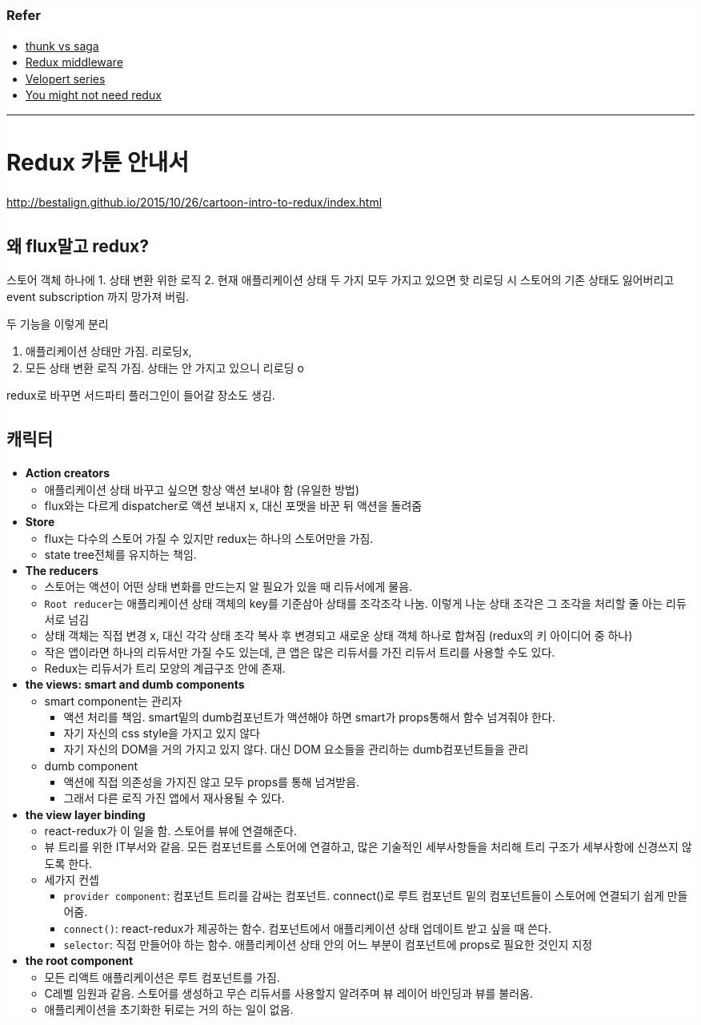 ### Refer
- [thunk vs saga](https://velog.io/@dongwon2/Redux-Thunk-vs-Redux-Saga%EB%A5%BC-%EB%B9%84%EA%B5%90%ED%95%B4-%EB%B4%85%EC%8B%9C%EB%8B%A4-)
- [Redux middleware](https://velopert.com/3401#comment-2056)
- [Velopert series](https://velopert.com/3358)
- [You might not need redux](https://medium.com/lunit-engineering/%EB%8B%B9%EC%8B%A0%EC%97%90%EA%B2%8C-redux%EB%8A%94-%ED%95%84%EC%9A%94-%EC%97%86%EC%9D%84%EC%A7%80%EB%8F%84-%EB%AA%A8%EB%A6%85%EB%8B%88%EB%8B%A4-b88dcd175754?)




---

# Redux 카툰 안내서

http://bestalign.github.io/2015/10/26/cartoon-intro-to-redux/index.html
## 왜 flux말고 redux?
스토어 객체 하나에 1. 상태 변환 위한 로직 2. 현재 애플리케이션 상태 두 가지 모두 가지고 있으면 핫 리로딩 시 스토어의 기존 상태도 잃어버리고 event subscription 까지 망가져 버림.

두 기능을 이렇게 분리
1. 애플리케이션 상태만 가짐. 리로딩x, 
2. 모든 상태 변환 로직 가짐. 상태는 안 가지고 있으니 리로딩 o

redux로 바꾸면 서드파티 플러그인이 들어갈 장소도 생김.

## 캐릭터
- **Action creators**
    + 애플리케이션 상태 바꾸고 싶으면 항상 액션 보내야 함 (유일한 방법)
    + flux와는 다르게 dispatcher로 액션 보내지 x, 대신 포맷을 바꾼 뒤 액션을 돌려줌
- **Store**
    + flux는 다수의 스토어 가질 수 있지만 redux는 하나의 스토어만을 가짐.
    + state tree전체를 유지하는 책임.
- **The reducers**
    + 스토어는 액션이 어떤 상태 변화를 만드는지 알 필요가 있을 때 리듀서에게 물음.
    + `Root reducer`는 애플리케이션 상태 객체의 key를 기준삼아 상태를 조각조각 나눔. 이렇게 나눈 상태 조각은 그 조각을 처리할 줄 아는 리듀서로 넘김
    + 상태 객체는 직접 변경 x, 대신 각각 상태 조각 복사 후 변경되고 새로운 상태 객체 하나로 합쳐짐 (redux의 키 아이디어 중 하나)
    + 작은 앱이라면 하나의 리듀서만 가질 수도 있는데, 큰 앱은 많은 리듀서를 가진 리듀서 트리를 사용할 수도 있다.
    + Redux는 리듀서가 트리 모양의 계급구조 안에 존재.
- **the views: smart and dumb components**
    + smart component는 관리자
        * 액션 처리를 책임. smart밑의 dumb컴포넌트가 액션해야 하면 smart가 props통해서 함수 넘겨줘야 한다.
        * 자기 자신의 css style을 가지고 있지 않다
        * 자기 자신의 DOM을 거의 가지고 있지 않다. 대신 DOM 요소들을 관리하는 dumb컴포넌트들을 관리
    + dumb component
        * 액션에 직접 의존성을 가지진 않고 모두 props를 통해 넘겨받음.
        * 그래서 다른 로직 가진 앱에서 재사용될 수 있다.
- **the view layer binding**
    + react-redux가 이 일을 함. 스토어를 뷰에 연결해준다.
    + 뷰 트리를 위한 IT부서와 같음. 모든 컴포넌트를 스토어에 연결하고, 많은 기술적인 세부사항들을 처리해 트리 구조가 세부사항에 신경쓰지 않도록 한다.
    + 세가지 컨셉
        + `provider component`: 컴포넌트 트리를 감싸는 컴포넌트. connect()로 루트 컴포넌트 밑의 컴포넌트들이 스토어에 연결되기 쉽게 만들어줌.
        + `connect()`: react-redux가 제공하는 함수. 컴포넌트에서 애플리케이션 상태 업데이트 받고 싶을 때 쓴다.
        + `selector`: 직접 만들어야 하는 함수. 애플리케이션 상태 안의 어느 부분이 컴포넌트에 props로 필요한 것인지 지정
- **the root component**
    + 모든 리액트 애플리케이션은 루트 컴포넌트를 가짐.
    + C레벨 임원과 같음. 스토어를 생성하고 무슨 리듀서를 사용할지 알려주며 뷰 레이어 바인딩과 뷰를 불러옴.
    + 애플리케이션을 초기화한 뒤로는 거의 하는 일이 없음.
